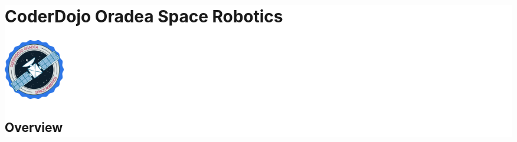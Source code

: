 # CoderDojo Oradea Space Robotics

<img src="../assets/images/logo.png" alt="CoderDojo Oradea Space Robotics Logo" width="100"/>

## Overview
